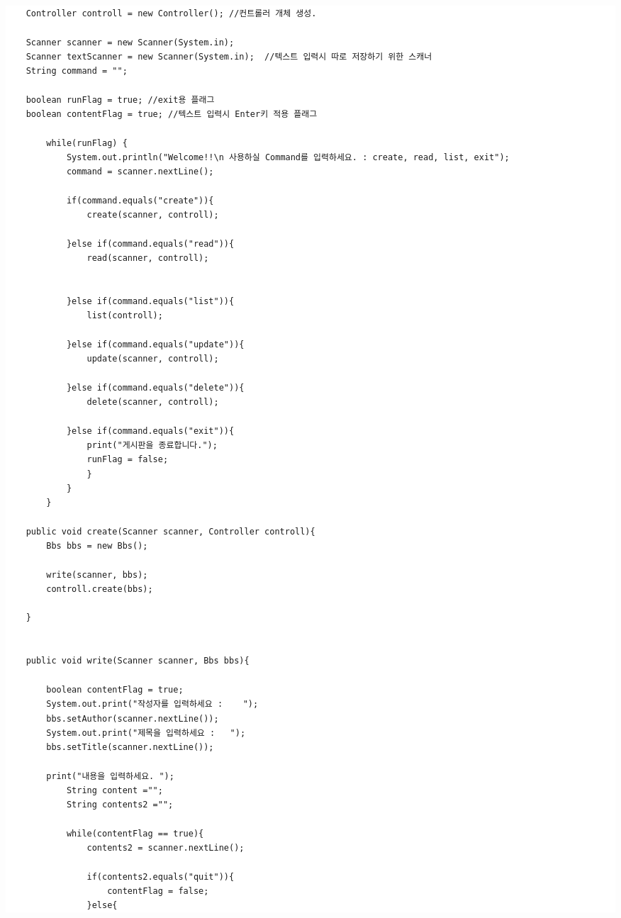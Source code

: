 ```
	Controller controll = new Controller(); //컨트롤러 개체 생성.
	
	Scanner scanner = new Scanner(System.in);
	Scanner textScanner = new Scanner(System.in);  //텍스트 입력시 따로 저장하기 위한 스캐너
	String command = "";
	
	boolean runFlag = true; //exit용 플래그
	boolean contentFlag = true; //텍스트 입력시 Enter키 적용 플래그
	
		while(runFlag) {
			System.out.println("Welcome!!\n 사용하실 Command를 입력하세요. : create, read, list, exit");
			command = scanner.nextLine();
			
			if(command.equals("create")){
				create(scanner, controll);
				
			}else if(command.equals("read")){
				read(scanner, controll);
				
				
			}else if(command.equals("list")){
				list(controll);
			
			}else if(command.equals("update")){
				update(scanner, controll);
			
			}else if(command.equals("delete")){
				delete(scanner, controll);
				
			}else if(command.equals("exit")){
				print("게시판을 종료합니다.");
				runFlag = false;
				}
			}
		}

	public void create(Scanner scanner, Controller controll){
		Bbs bbs = new Bbs();

		write(scanner, bbs);
		controll.create(bbs);
		
	}
	
	
	public void write(Scanner scanner, Bbs bbs){
	
		boolean contentFlag = true;
		System.out.print("작성자를 입력하세요 :    ");
		bbs.setAuthor(scanner.nextLine());
		System.out.print("제목을 입력하세요 :   ");
		bbs.setTitle(scanner.nextLine());
		
		print("내용을 입력하세요. ");
			String content ="";
			String contents2 ="";
			
			while(contentFlag == true){
				contents2 = scanner.nextLine();
			
				if(contents2.equals("quit")){
					contentFlag = false;
				}else{
```